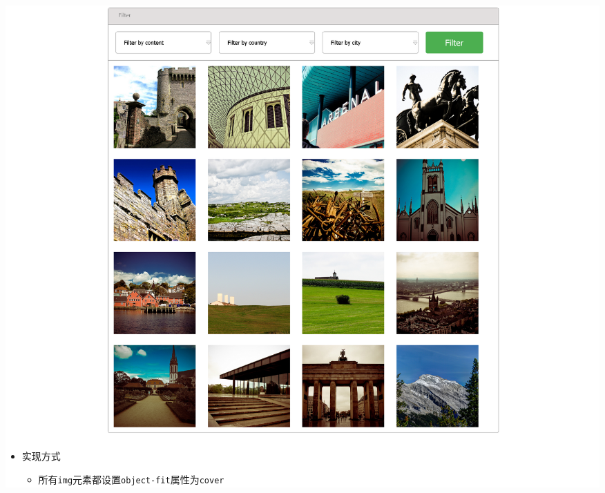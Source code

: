 <div align=center><img src="./img/screenshots/object-fit.png" width="67%"></div>

- 实现方式

  - 所有`img`元素都设置`object-fit`属性为`cover`
